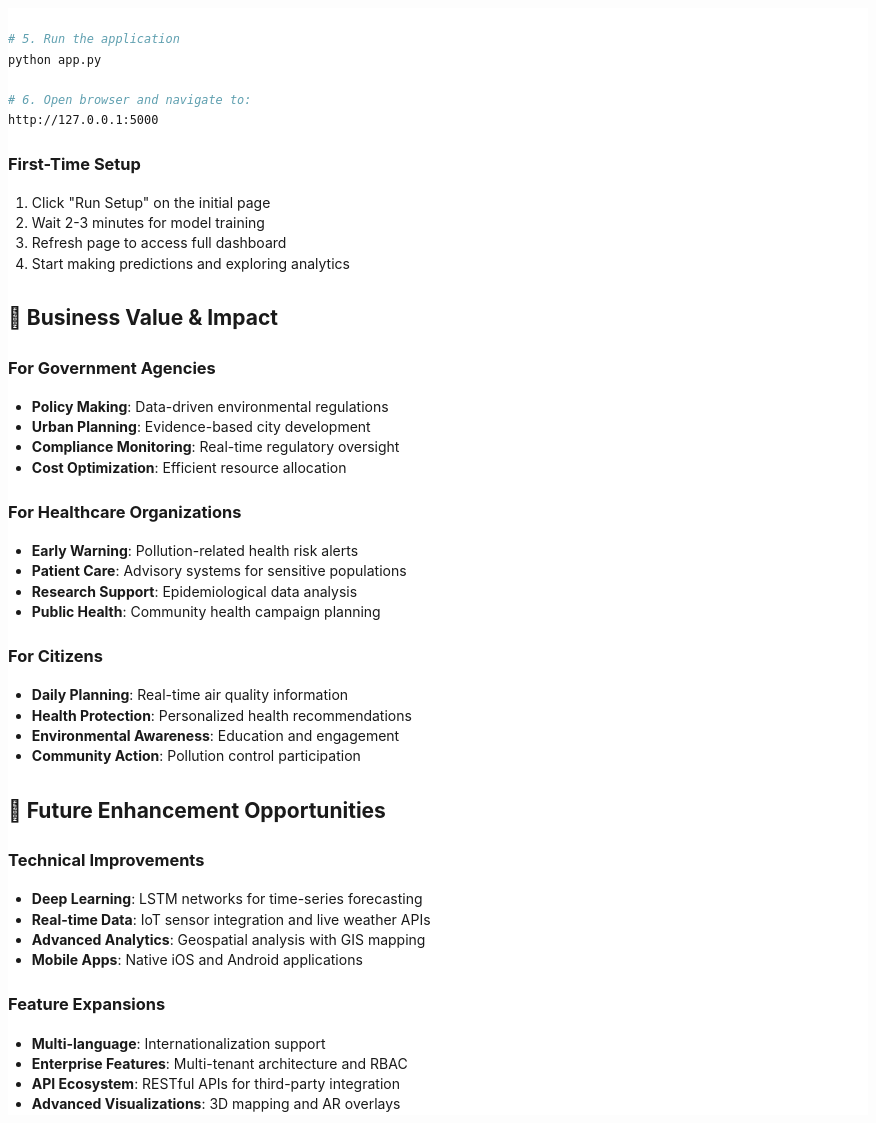 ```bash

# 5. Run the application
python app.py

# 6. Open browser and navigate to:
http://127.0.0.1:5000
```

### First-Time Setup
1. Click "Run Setup" on the initial page
2. Wait 2-3 minutes for model training
3. Refresh page to access full dashboard
4. Start making predictions and exploring analytics

## 🎯 Business Value & Impact

### For Government Agencies
- **Policy Making**: Data-driven environmental regulations
- **Urban Planning**: Evidence-based city development
- **Compliance Monitoring**: Real-time regulatory oversight
- **Cost Optimization**: Efficient resource allocation

### For Healthcare Organizations
- **Early Warning**: Pollution-related health risk alerts
- **Patient Care**: Advisory systems for sensitive populations
- **Research Support**: Epidemiological data analysis
- **Public Health**: Community health campaign planning

### For Citizens
- **Daily Planning**: Real-time air quality information
- **Health Protection**: Personalized health recommendations
- **Environmental Awareness**: Education and engagement
- **Community Action**: Pollution control participation

## 🔮 Future Enhancement Opportunities

### Technical Improvements
- **Deep Learning**: LSTM networks for time-series forecasting
- **Real-time Data**: IoT sensor integration and live weather APIs
- **Advanced Analytics**: Geospatial analysis with GIS mapping
- **Mobile Apps**: Native iOS and Android applications

### Feature Expansions
- **Multi-language**: Internationalization support
- **Enterprise Features**: Multi-tenant architecture and RBAC
- **API Ecosystem**: RESTful APIs for third-party integration
- **Advanced Visualizations**: 3D mapping and AR overlays
